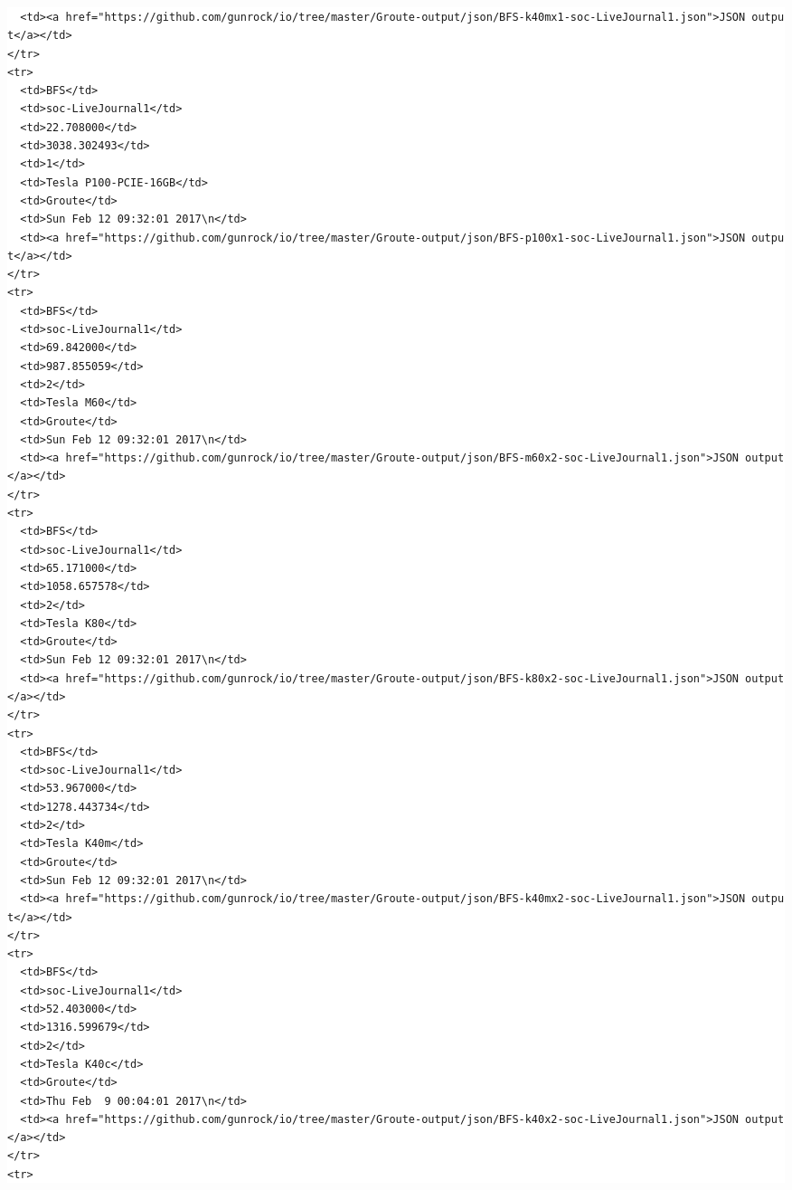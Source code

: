       <td><a href="https://github.com/gunrock/io/tree/master/Groute-output/json/BFS-k40mx1-soc-LiveJournal1.json">JSON output</a></td>
    </tr>
    <tr>
      <td>BFS</td>
      <td>soc-LiveJournal1</td>
      <td>22.708000</td>
      <td>3038.302493</td>
      <td>1</td>
      <td>Tesla P100-PCIE-16GB</td>
      <td>Groute</td>
      <td>Sun Feb 12 09:32:01 2017\n</td>
      <td><a href="https://github.com/gunrock/io/tree/master/Groute-output/json/BFS-p100x1-soc-LiveJournal1.json">JSON output</a></td>
    </tr>
    <tr>
      <td>BFS</td>
      <td>soc-LiveJournal1</td>
      <td>69.842000</td>
      <td>987.855059</td>
      <td>2</td>
      <td>Tesla M60</td>
      <td>Groute</td>
      <td>Sun Feb 12 09:32:01 2017\n</td>
      <td><a href="https://github.com/gunrock/io/tree/master/Groute-output/json/BFS-m60x2-soc-LiveJournal1.json">JSON output</a></td>
    </tr>
    <tr>
      <td>BFS</td>
      <td>soc-LiveJournal1</td>
      <td>65.171000</td>
      <td>1058.657578</td>
      <td>2</td>
      <td>Tesla K80</td>
      <td>Groute</td>
      <td>Sun Feb 12 09:32:01 2017\n</td>
      <td><a href="https://github.com/gunrock/io/tree/master/Groute-output/json/BFS-k80x2-soc-LiveJournal1.json">JSON output</a></td>
    </tr>
    <tr>
      <td>BFS</td>
      <td>soc-LiveJournal1</td>
      <td>53.967000</td>
      <td>1278.443734</td>
      <td>2</td>
      <td>Tesla K40m</td>
      <td>Groute</td>
      <td>Sun Feb 12 09:32:01 2017\n</td>
      <td><a href="https://github.com/gunrock/io/tree/master/Groute-output/json/BFS-k40mx2-soc-LiveJournal1.json">JSON output</a></td>
    </tr>
    <tr>
      <td>BFS</td>
      <td>soc-LiveJournal1</td>
      <td>52.403000</td>
      <td>1316.599679</td>
      <td>2</td>
      <td>Tesla K40c</td>
      <td>Groute</td>
      <td>Thu Feb  9 00:04:01 2017\n</td>
      <td><a href="https://github.com/gunrock/io/tree/master/Groute-output/json/BFS-k40x2-soc-LiveJournal1.json">JSON output</a></td>
    </tr>
    <tr>